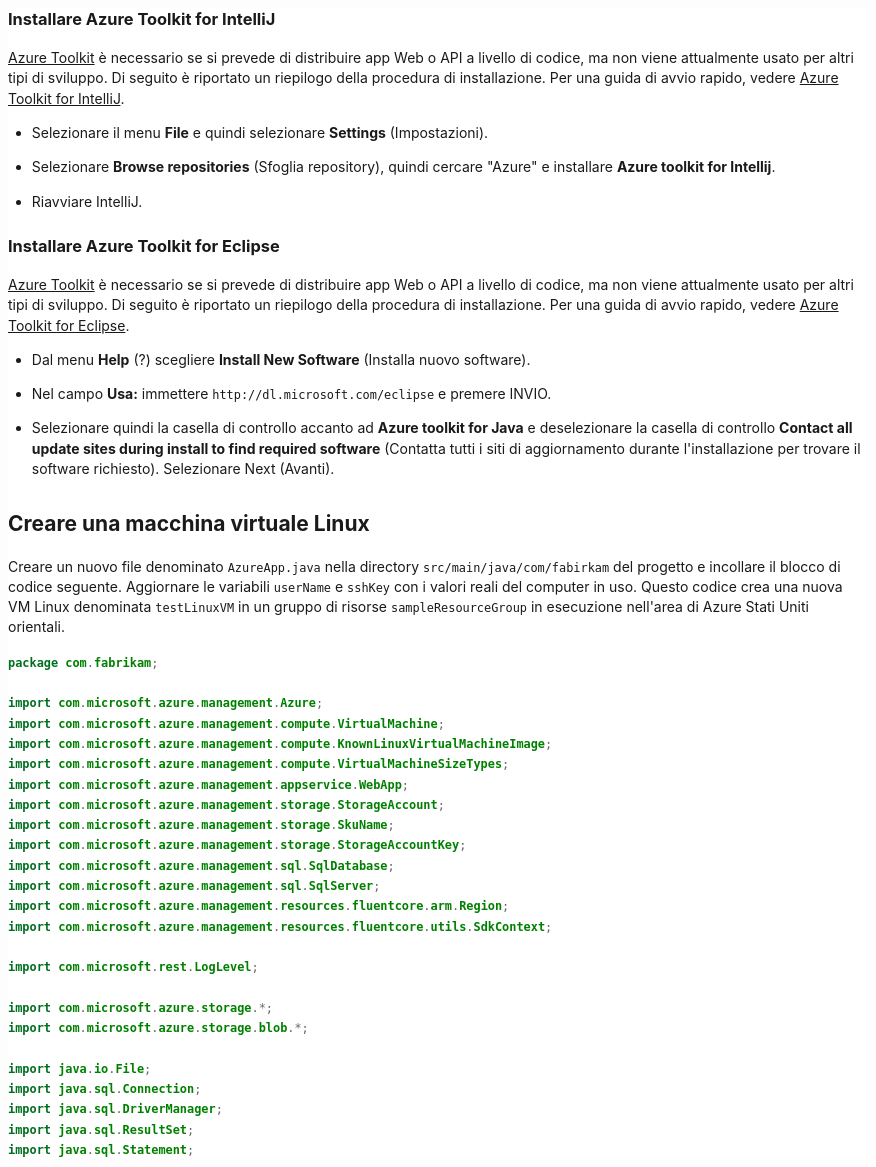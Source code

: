 ### <a name="install-the-azure-toolkit-for-intellij"></a>Installare Azure Toolkit for IntelliJ

[Azure Toolkit](intellij/azure-toolkit-for-intellij-installation.md) è necessario se si prevede di distribuire app Web o API a livello di codice, ma non viene attualmente usato per altri tipi di sviluppo. Di seguito è riportato un riepilogo della procedura di installazione. Per una guida di avvio rapido, vedere [Azure Toolkit for IntelliJ](intellij/azure-toolkit-for-intellij-create-hello-world-web-app.md).

- Selezionare il menu **File** e quindi selezionare **Settings** (Impostazioni). 

- Selezionare **Browse repositories** (Sfoglia repository), quindi cercare "Azure" e installare **Azure toolkit for Intellij**.

- Riavviare IntelliJ.

### <a name="install-the-azure-toolkit-for-eclipse"></a>Installare Azure Toolkit for Eclipse

[Azure Toolkit](eclipse/azure-toolkit-for-eclipse.md) è necessario se si prevede di distribuire app Web o API a livello di codice, ma non viene attualmente usato per altri tipi di sviluppo. Di seguito è riportato un riepilogo della procedura di installazione. Per una guida di avvio rapido, vedere [Azure Toolkit for Eclipse](eclipse/azure-toolkit-for-eclipse-create-hello-world-web-app.md).

- Dal menu **Help** (?) scegliere **Install New Software** (Installa nuovo software).

- Nel campo **Usa:** immettere `http://dl.microsoft.com/eclipse` e premere INVIO.

- Selezionare quindi la casella di controllo accanto ad **Azure toolkit for Java** e deselezionare la casella di controllo **Contact all update sites during install to find required software** (Contatta tutti i siti di aggiornamento durante l'installazione per trovare il software richiesto). Selezionare Next (Avanti).

## <a name="create-a-linux-virtual-machine"></a>Creare una macchina virtuale Linux

Creare un nuovo file denominato `AzureApp.java` nella directory `src/main/java/com/fabirkam` del progetto e incollare il blocco di codice seguente. Aggiornare le variabili `userName` e `sshKey` con i valori reali del computer in uso. Questo codice crea una nuova VM Linux denominata `testLinuxVM` in un gruppo di risorse `sampleResourceGroup` in esecuzione nell'area di Azure Stati Uniti orientali.

```java
package com.fabrikam;

import com.microsoft.azure.management.Azure;
import com.microsoft.azure.management.compute.VirtualMachine;
import com.microsoft.azure.management.compute.KnownLinuxVirtualMachineImage;
import com.microsoft.azure.management.compute.VirtualMachineSizeTypes;
import com.microsoft.azure.management.appservice.WebApp;
import com.microsoft.azure.management.storage.StorageAccount;
import com.microsoft.azure.management.storage.SkuName;
import com.microsoft.azure.management.storage.StorageAccountKey;
import com.microsoft.azure.management.sql.SqlDatabase;
import com.microsoft.azure.management.sql.SqlServer;
import com.microsoft.azure.management.resources.fluentcore.arm.Region;
import com.microsoft.azure.management.resources.fluentcore.utils.SdkContext;

import com.microsoft.rest.LogLevel;

import com.microsoft.azure.storage.*;
import com.microsoft.azure.storage.blob.*;

import java.io.File;
import java.sql.Connection;
import java.sql.DriverManager;
import java.sql.ResultSet;
import java.sql.Statement;
```